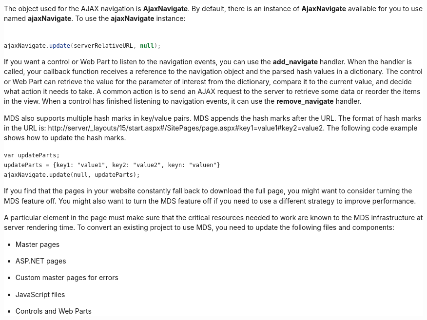 The object used for the AJAX navigation is **AjaxNavigate**. By default, there is an instance of **AjaxNavigate** available for you to use named **ajaxNavigate**. To use the **ajaxNavigate** instance:
  
    
    



```cs

ajaxNavigate.update(serverRelativeURL, null);
```

If you want a control or Web Part to listen to the navigation events, you can use the **add_navigate** handler. When the handler is called, your callback function receives a reference to the navigation object and the parsed hash values in a dictionary. The control or Web Part can retrieve the value for the parameter of interest from the dictionary, compare it to the current value, and decide what action it needs to take. A common action is to send an AJAX request to the server to retrieve some data or reorder the items in the view. When a control has finished listening to navigation events, it can use the **remove_navigate** handler.
  
    
    
MDS also supports multiple hash marks in key/value pairs. MDS appends the hash marks after the URL. The format of hash marks in the URL is: http://server/_layouts/15/start.aspx#/SitePages/page.aspx#key1=value1#key2=value2. The following code example shows how to update the hash marks.
  
    
    



```
var updateParts;
updateParts = {key1: "value1", key2: "value2", keyn: "valuen"}
ajaxNavigate.update(null, updateParts);

```

If you find that the pages in your website constantly fall back to download the full page, you might want to consider turning the MDS feature off. You might also want to turn the MDS feature off if you need to use a different strategy to improve performance.
  
    
    
A particular element in the page must make sure that the critical resources needed to work are known to the MDS infrastructure at server rendering time. To convert an existing project to use MDS, you need to update the following files and components:
  
    
    

- Master pages
    
  
- ASP.NET pages
    
  
- Custom master pages for errors
    
  
- JavaScript files
    
  
- Controls and Web Parts
    